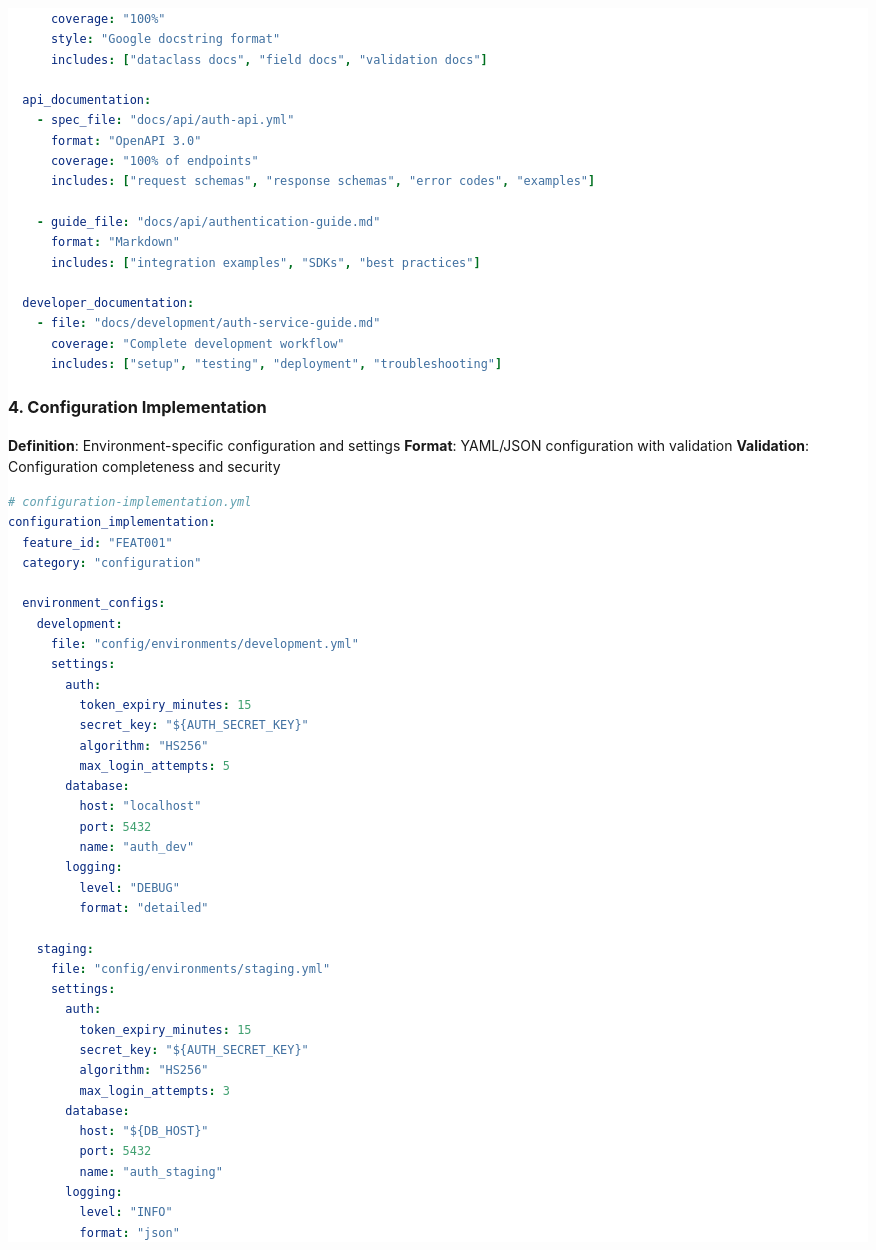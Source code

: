 ```yaml
      coverage: "100%"
      style: "Google docstring format"
      includes: ["dataclass docs", "field docs", "validation docs"]
      
  api_documentation:
    - spec_file: "docs/api/auth-api.yml"
      format: "OpenAPI 3.0"
      coverage: "100% of endpoints"
      includes: ["request schemas", "response schemas", "error codes", "examples"]
      
    - guide_file: "docs/api/authentication-guide.md"
      format: "Markdown"
      includes: ["integration examples", "SDKs", "best practices"]
      
  developer_documentation:
    - file: "docs/development/auth-service-guide.md"
      coverage: "Complete development workflow"
      includes: ["setup", "testing", "deployment", "troubleshooting"]
```

### 4. Configuration Implementation
**Definition**: Environment-specific configuration and settings
**Format**: YAML/JSON configuration with validation
**Validation**: Configuration completeness and security

```yaml
# configuration-implementation.yml
configuration_implementation:
  feature_id: "FEAT001"
  category: "configuration"
  
  environment_configs:
    development:
      file: "config/environments/development.yml"
      settings:
        auth:
          token_expiry_minutes: 15
          secret_key: "${AUTH_SECRET_KEY}"
          algorithm: "HS256"
          max_login_attempts: 5
        database:
          host: "localhost"
          port: 5432
          name: "auth_dev"
        logging:
          level: "DEBUG"
          format: "detailed"
          
    staging:
      file: "config/environments/staging.yml"
      settings:
        auth:
          token_expiry_minutes: 15
          secret_key: "${AUTH_SECRET_KEY}"
          algorithm: "HS256"
          max_login_attempts: 3
        database:
          host: "${DB_HOST}"
          port: 5432
          name: "auth_staging"
        logging:
          level: "INFO"
          format: "json"
```